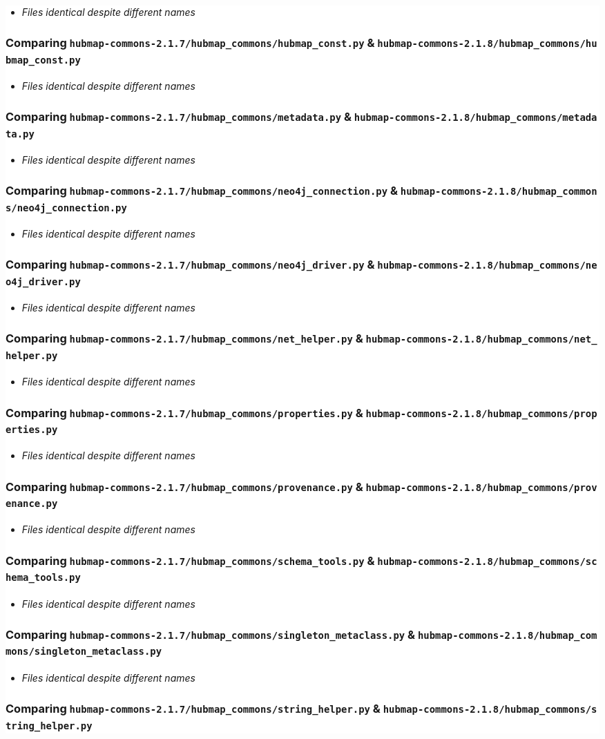  * *Files identical despite different names*

### Comparing `hubmap-commons-2.1.7/hubmap_commons/hubmap_const.py` & `hubmap-commons-2.1.8/hubmap_commons/hubmap_const.py`

 * *Files identical despite different names*

### Comparing `hubmap-commons-2.1.7/hubmap_commons/metadata.py` & `hubmap-commons-2.1.8/hubmap_commons/metadata.py`

 * *Files identical despite different names*

### Comparing `hubmap-commons-2.1.7/hubmap_commons/neo4j_connection.py` & `hubmap-commons-2.1.8/hubmap_commons/neo4j_connection.py`

 * *Files identical despite different names*

### Comparing `hubmap-commons-2.1.7/hubmap_commons/neo4j_driver.py` & `hubmap-commons-2.1.8/hubmap_commons/neo4j_driver.py`

 * *Files identical despite different names*

### Comparing `hubmap-commons-2.1.7/hubmap_commons/net_helper.py` & `hubmap-commons-2.1.8/hubmap_commons/net_helper.py`

 * *Files identical despite different names*

### Comparing `hubmap-commons-2.1.7/hubmap_commons/properties.py` & `hubmap-commons-2.1.8/hubmap_commons/properties.py`

 * *Files identical despite different names*

### Comparing `hubmap-commons-2.1.7/hubmap_commons/provenance.py` & `hubmap-commons-2.1.8/hubmap_commons/provenance.py`

 * *Files identical despite different names*

### Comparing `hubmap-commons-2.1.7/hubmap_commons/schema_tools.py` & `hubmap-commons-2.1.8/hubmap_commons/schema_tools.py`

 * *Files identical despite different names*

### Comparing `hubmap-commons-2.1.7/hubmap_commons/singleton_metaclass.py` & `hubmap-commons-2.1.8/hubmap_commons/singleton_metaclass.py`

 * *Files identical despite different names*

### Comparing `hubmap-commons-2.1.7/hubmap_commons/string_helper.py` & `hubmap-commons-2.1.8/hubmap_commons/string_helper.py`
